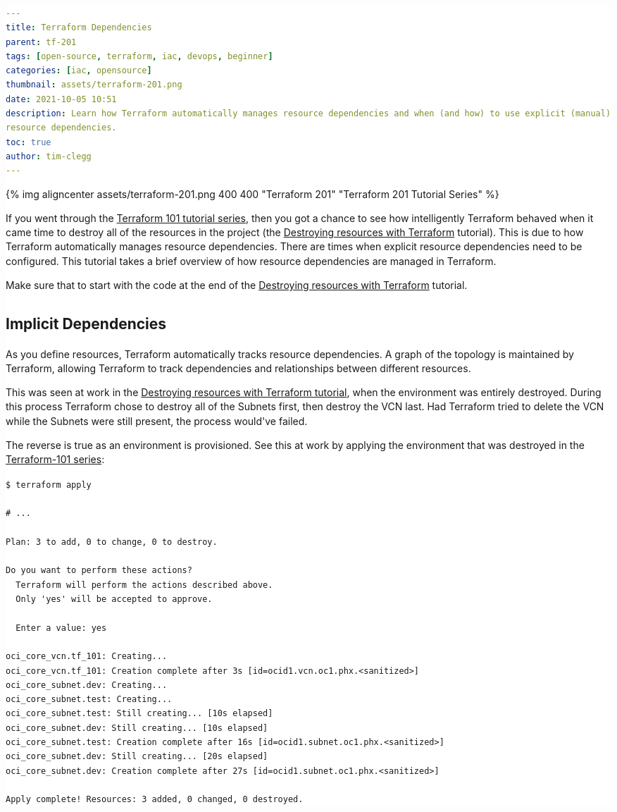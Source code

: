 ```yaml
---
title: Terraform Dependencies
parent: tf-201
tags: [open-source, terraform, iac, devops, beginner]
categories: [iac, opensource]
thumbnail: assets/terraform-201.png
date: 2021-10-05 10:51
description: Learn how Terraform automatically manages resource dependencies and when (and how) to use explicit (manual) resource dependencies.
toc: true
author: tim-clegg
---
```

{% img aligncenter assets/terraform-201.png 400 400 "Terraform 201" "Terraform 201 Tutorial Series" %}

If you went through the [Terraform 101 tutorial series](/tutorials/tf-101), then you got a chance to see how intelligently Terraform behaved when it came time to destroy all of the resources in the project (the [Destroying resources with Terraform](/tutorials/tf-101/7-destroying.md) tutorial).  This is due to how Terraform automatically manages resource dependencies.  There are times when explicit resource dependencies need to be configured.  This tutorial takes a brief overview of how resource dependencies are managed in Terraform.

Make sure that to start with the code at the end of the [Destroying resources with Terraform](/tutorials/tf-101/7-destroying.md) tutorial.

## Implicit Dependencies
As you define resources, Terraform automatically tracks resource dependencies.  A graph of the topology is maintained by Terraform, allowing Terraform to track dependencies and relationships between different resources.

This was seen at work in the [Destroying resources with Terraform tutorial](/tutorials/tf-101/7-destroying.md), when the environment was entirely destroyed.  During this process Terraform chose to destroy all of the Subnets first, then destroy the VCN last.  Had Terraform tried to delete the VCN while the Subnets were still present, the process would've failed.

The reverse is true as an environment is provisioned.  See this at work by applying the environment that was destroyed in the [Terraform-101 series](/tutorials/tf-101/7-destroying.md):

```
$ terraform apply 

# ...

Plan: 3 to add, 0 to change, 0 to destroy.

Do you want to perform these actions?
  Terraform will perform the actions described above.
  Only 'yes' will be accepted to approve.

  Enter a value: yes

oci_core_vcn.tf_101: Creating...
oci_core_vcn.tf_101: Creation complete after 3s [id=ocid1.vcn.oc1.phx.<sanitized>]
oci_core_subnet.dev: Creating...
oci_core_subnet.test: Creating...
oci_core_subnet.test: Still creating... [10s elapsed]
oci_core_subnet.dev: Still creating... [10s elapsed]
oci_core_subnet.test: Creation complete after 16s [id=ocid1.subnet.oc1.phx.<sanitized>]
oci_core_subnet.dev: Still creating... [20s elapsed]
oci_core_subnet.dev: Creation complete after 27s [id=ocid1.subnet.oc1.phx.<sanitized>]

Apply complete! Resources: 3 added, 0 changed, 0 destroyed.
```
